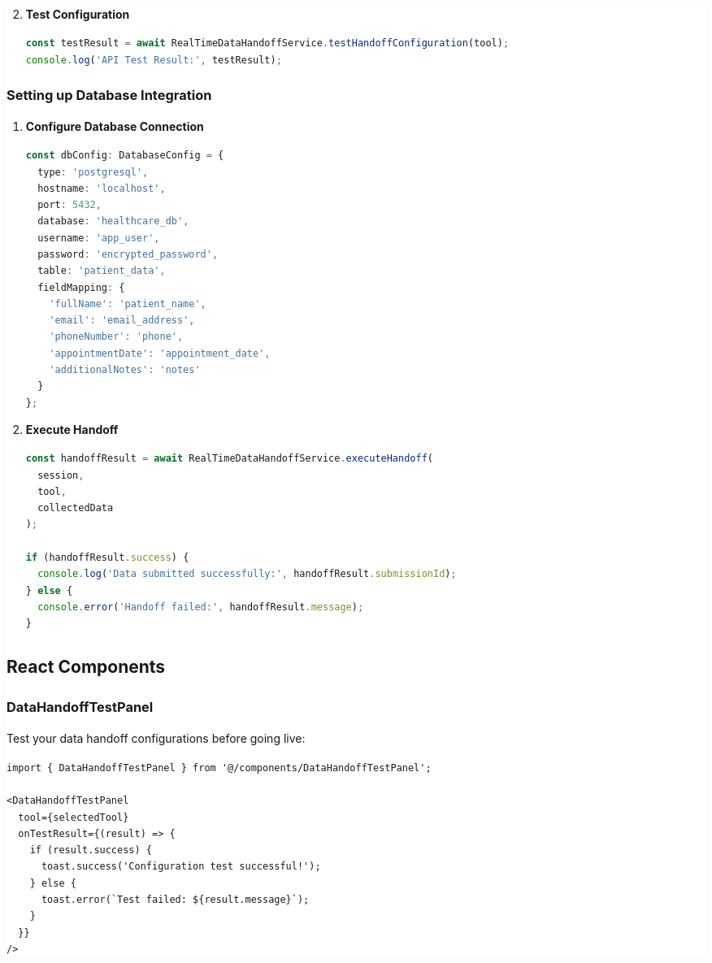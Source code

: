 2. **Test Configuration**
   ```typescript
   const testResult = await RealTimeDataHandoffService.testHandoffConfiguration(tool);
   console.log('API Test Result:', testResult);
   ```

### Setting up Database Integration

1. **Configure Database Connection**
   ```typescript
   const dbConfig: DatabaseConfig = {
     type: 'postgresql',
     hostname: 'localhost',
     port: 5432,
     database: 'healthcare_db',
     username: 'app_user',
     password: 'encrypted_password',
     table: 'patient_data',
     fieldMapping: {
       'fullName': 'patient_name',
       'email': 'email_address', 
       'phoneNumber': 'phone',
       'appointmentDate': 'appointment_date',
       'additionalNotes': 'notes'
     }
   };
   ```

2. **Execute Handoff**
   ```typescript
   const handoffResult = await RealTimeDataHandoffService.executeHandoff(
     session,
     tool,
     collectedData
   );
   
   if (handoffResult.success) {
     console.log('Data submitted successfully:', handoffResult.submissionId);
   } else {
     console.error('Handoff failed:', handoffResult.message);
   }
   ```

## React Components

### DataHandoffTestPanel

Test your data handoff configurations before going live:

```tsx
import { DataHandoffTestPanel } from '@/components/DataHandoffTestPanel';

<DataHandoffTestPanel
  tool={selectedTool}
  onTestResult={(result) => {
    if (result.success) {
      toast.success('Configuration test successful!');
    } else {
      toast.error(`Test failed: ${result.message}`);
    }
  }}
/>
```
